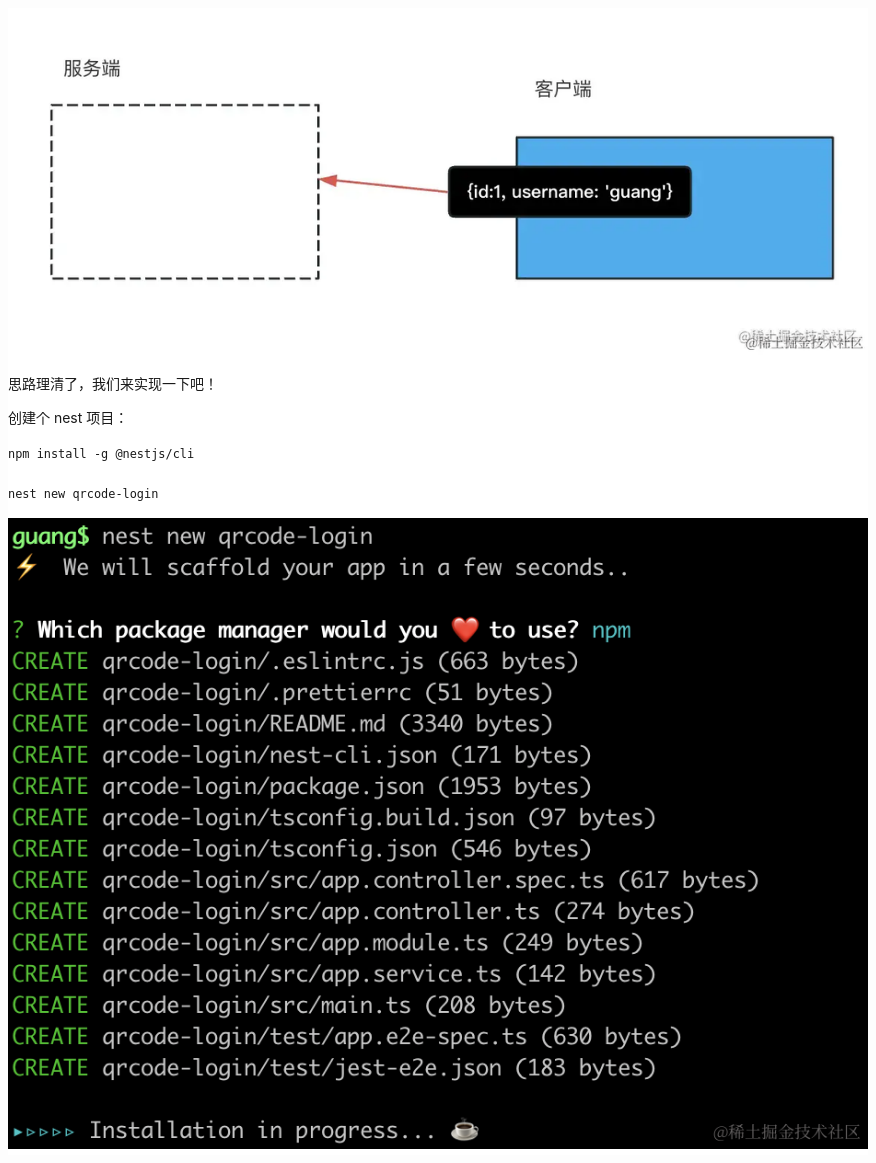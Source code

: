 ![](./images/8d8ba39866154acbbf3c3f8006d265ba~tplv-k3u1fbpfcp-jj-mark:0:0:0:0:q75.image.png)

思路理清了，我们来实现一下吧！

创建个 nest 项目：
```
npm install -g @nestjs/cli

nest new qrcode-login
```

![](./images/5b752fa1160d46caaa326978a74f705e~tplv-k3u1fbpfcp-jj-mark:0:0:0:0:q75.image.png)
